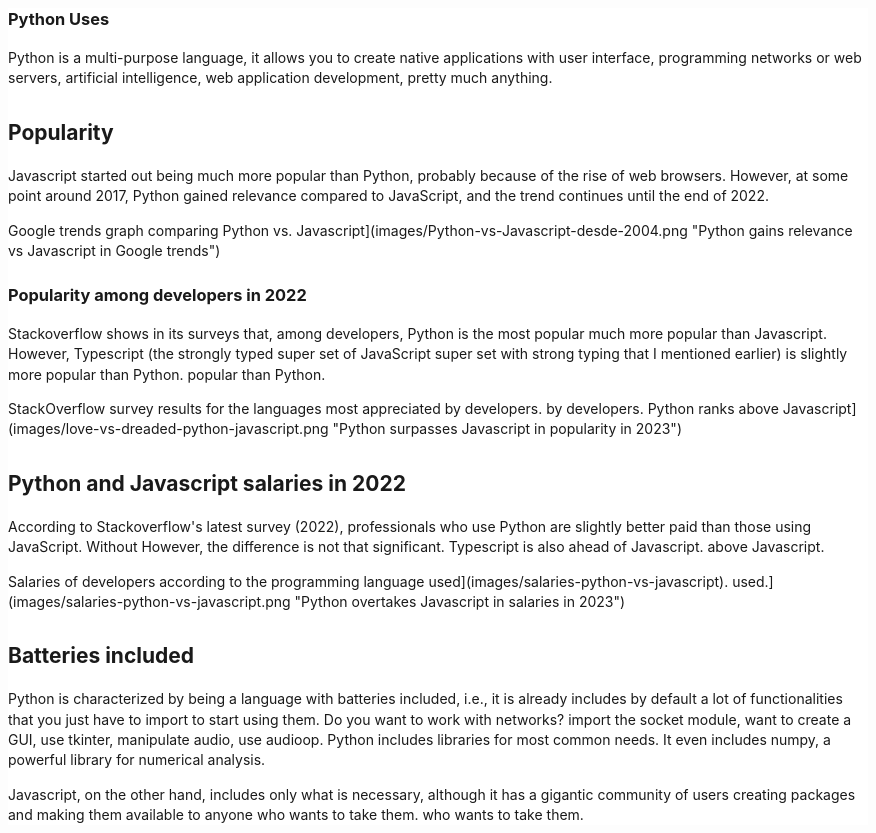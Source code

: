 ### Python Uses

Python is a multi-purpose language, it allows you to create native applications with
user interface, programming networks or web servers, artificial intelligence,
web application development, pretty much anything.

## Popularity

Javascript started out being much more popular than Python, probably because of the
rise of web browsers. However, at some point around 2017, Python
gained relevance compared to JavaScript, and the trend continues until
the end of 2022.

Google trends graph comparing Python vs.
Javascript](images/Python-vs-Javascript-desde-2004.png "Python gains relevance
vs Javascript in Google trends")

### Popularity among developers in 2022

Stackoverflow shows in its surveys that, among developers, Python is the most popular
much more popular than Javascript. However, Typescript (the strongly typed super set of
JavaScript super set with strong typing that I mentioned earlier) is slightly more popular than Python.
popular than Python.

StackOverflow survey results for the languages most appreciated by developers.
by developers. Python ranks above
Javascript](images/love-vs-dreaded-python-javascript.png "Python surpasses
Javascript in popularity in 2023")

## Python and Javascript salaries in 2022

According to Stackoverflow's latest survey (2022), professionals who use
Python are slightly better paid than those using JavaScript. Without
However, the difference is not that significant. Typescript is also ahead of Javascript.
above Javascript.

Salaries of developers according to the programming language used](images/salaries-python-vs-javascript).
used.](images/salaries-python-vs-javascript.png "Python overtakes Javascript in
salaries in 2023")

## Batteries included

Python is characterized by being a language with batteries included, i.e., it is already
includes by default a lot of functionalities that you just have to import to start using them.
Do you want to work with networks? import the socket module,
want to create a GUI, use tkinter, manipulate audio, use audioop. Python
includes libraries for most common needs. It even includes
numpy, a powerful library for numerical analysis.

Javascript, on the other hand, includes only what is necessary, although it has a gigantic
community of users creating packages and making them available to anyone who wants to take them.
who wants to take them.
